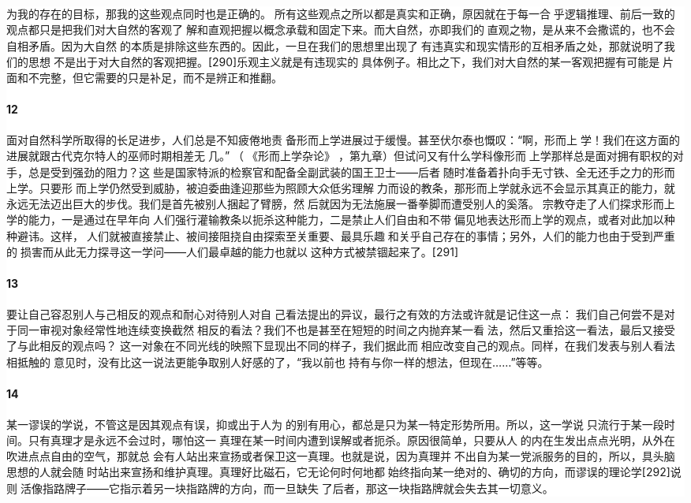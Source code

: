 为我的存在的目标，那我的这些观点同时也是正确的。
所有这些观点之所以都是真实和正确，原因就在于每一合
乎逻辑推理、前后一致的观点都只是把我们对大自然的客观了
解和直观把握以概念承载和固定下来。而大自然，亦即我们的
直观之物，是从来不会撒谎的，也不会自相矛盾。因为大自然
的本质是排除这些东西的。因此，一旦在我们的思想里出现了
有违真实和现实情形的互相矛盾之处，那就说明了我们的思想
不是出于对大自然的客观把握。[290]乐观主义就是有违现实的
具体例子。相比之下，我们对大自然的某一客观把握有可能是
片面和不完整，但它需要的只是补足，而不是辨正和推翻。

#### 12
面对自然科学所取得的长足进步，人们总是不知疲倦地责
备形而上学进展过于缓慢。甚至伏尔泰也慨叹：“啊，形而上
学！我们在这方面的进展就跟古代克尔特人的巫师时期相差无
几。”
（
《形而上学杂论》
，第九章）但试问又有什么学科像形而
上学那样总是面对拥有职权的对手，总是受到强劲的阻力？这
些是国家特派的检察官和配备全副武装的国王卫士——后者
随时准备着扑向手无寸铁、全无还手之力的形而上学。只要形
而上学仍然受到威胁，被迫委曲逢迎那些为照顾大众低劣理解
力而设的教条，那形而上学就永远不会显示其真正的能力，就
永远无法迈出巨大的步伐。我们是首先被别人捆起了臂膀，然
后就因为无法施展一番拳脚而遭受别人的奚落。
宗教夺走了人们探求形而上学的能力，一是通过在早年向
人们强行灌输教条以扼杀这种能力，二是禁止人们自由和不带
偏见地表达形而上学的观点，或者对此加以种种避讳。这样，
人们就被直接禁止、被间接阻挠自由探索至关重要、最具乐趣
和关乎自己存在的事情；另外，人们的能力也由于受到严重的
损害而从此无力探寻这一学问——人们最卓越的能力也就以
这种方式被禁锢起来了。[291]

#### 13
要让自己容忍别人与己相反的观点和耐心对待别人对自
己看法提出的异议，最行之有效的方法或许就是记住这一点：
我们自己何尝不是对于同一审视对象经常性地连续变换截然
相反的看法？我们不也是甚至在短短的时间之内抛弃某一看
法，然后又重拾这一看法，最后又接受了与此相反的观点吗？
这一对象在不同光线的映照下显现出不同的样子，我们据此而
相应改变自己的观点。同样，在我们发表与别人看法相抵触的
意见时，没有比这一说法更能争取别人好感的了，“我以前也
持有与你一样的想法，但现在……”等等。

#### 14
某一谬误的学说，不管这是因其观点有误，抑或出于人为
的别有用心，都总是只为某一特定形势所用。所以，这一学说
只流行于某一段时间。只有真理才是永远不会过时，哪怕这一
真理在某一时间内遭到误解或者扼杀。原因很简单，只要从人
的内在生发出点点光明，从外在吹进点点自由的空气，那就总
会有人站出来宣扬或者保卫这一真理。也就是说，因为真理并
不出自为某一党派服务的目的，所以，具头脑思想的人就会随
时站出来宣扬和维护真理。真理好比磁石，它无论何时何地都
始终指向某一绝对的、确切的方向，而谬误的理论学[292]说则
活像指路牌子——它指示着另一块指路牌的方向，而一旦缺失
了后者，那这一块指路牌就会失去其一切意义。
